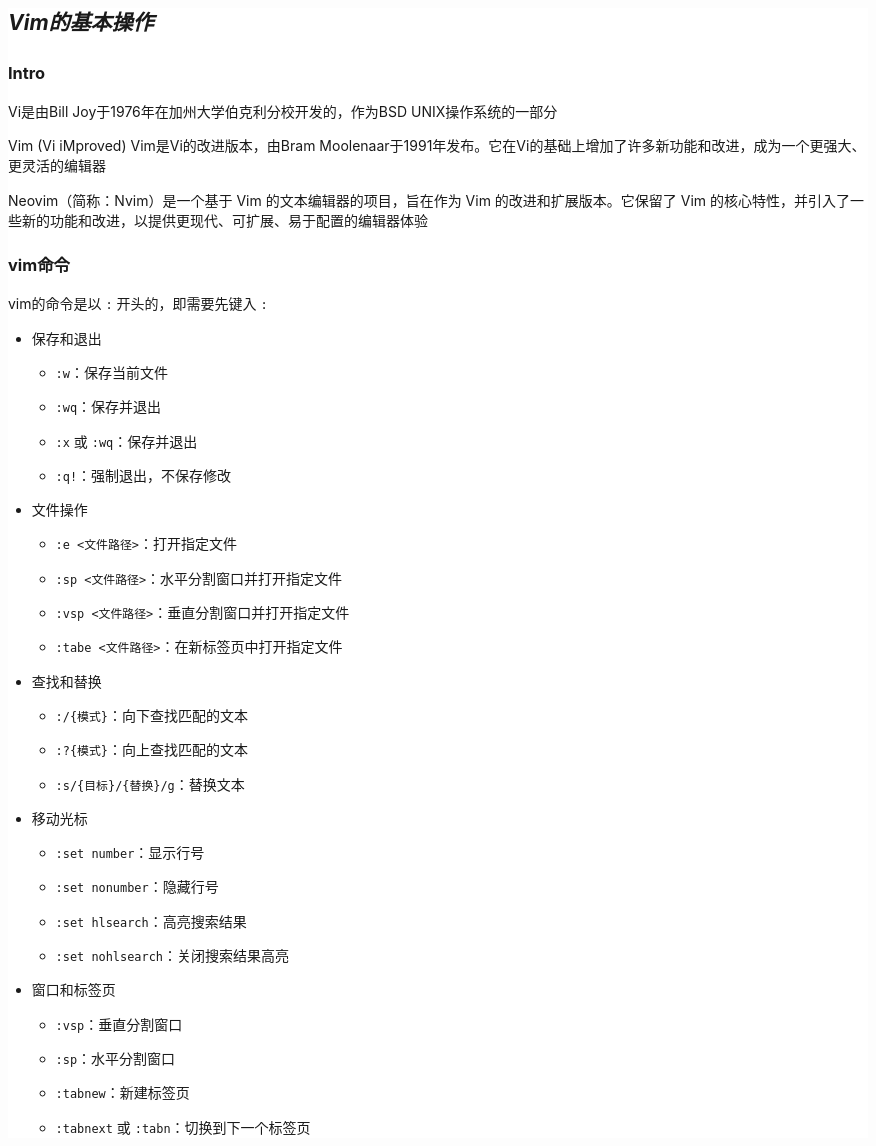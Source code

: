 ## *Vim的基本操作*

### Intro

Vi是由Bill Joy于1976年在加州大学伯克利分校开发的，作为BSD UNIX操作系统的一部分

Vim (Vi iMproved) Vim是Vi的改进版本，由Bram Moolenaar于1991年发布。它在Vi的基础上增加了许多新功能和改进，成为一个更强大、更灵活的编辑器

Neovim（简称：Nvim）是一个基于 Vim 的文本编辑器的项目，旨在作为 Vim 的改进和扩展版本。它保留了 Vim 的核心特性，并引入了一些新的功能和改进，以提供更现代、可扩展、易于配置的编辑器体验

### vim命令

vim的命令是以 `:` 开头的，即需要先键入 `:`

* 保存和退出

  * `:w`：保存当前文件

  * `:wq`：保存并退出

  * `:x` 或 `:wq`：保存并退出

  * `:q!`：强制退出，不保存修改

* 文件操作

  * `:e <文件路径>`：打开指定文件

  * `:sp <文件路径>`：水平分割窗口并打开指定文件

  * `:vsp <文件路径>`：垂直分割窗口并打开指定文件

  * `:tabe <文件路径>`：在新标签页中打开指定文件

* 查找和替换

  * `:/{模式}`：向下查找匹配的文本

  * `:?{模式}`：向上查找匹配的文本

  * `:s/{目标}/{替换}/g`：替换文本

* 移动光标

  * `:set number`：显示行号

  * `:set nonumber`：隐藏行号

  * `:set hlsearch`：高亮搜索结果

  * `:set nohlsearch`：关闭搜索结果高亮

* 窗口和标签页

  * `:vsp`：垂直分割窗口

  * `:sp`：水平分割窗口

  * `:tabnew`：新建标签页

  * `:tabnext` 或 `:tabn`：切换到下一个标签页
